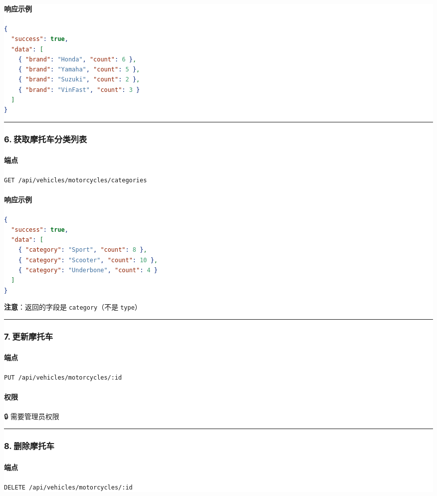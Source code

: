 #### 响应示例
```json
{
  "success": true,
  "data": [
    { "brand": "Honda", "count": 6 },
    { "brand": "Yamaha", "count": 5 },
    { "brand": "Suzuki", "count": 2 },
    { "brand": "VinFast", "count": 3 }
  ]
}
```

---

### 6. 获取摩托车分类列表

#### 端点
```
GET /api/vehicles/motorcycles/categories
```

#### 响应示例
```json
{
  "success": true,
  "data": [
    { "category": "Sport", "count": 8 },
    { "category": "Scooter", "count": 10 },
    { "category": "Underbone", "count": 4 }
  ]
}
```

**注意**：返回的字段是 `category`（不是 `type`）

---

### 7. 更新摩托车

#### 端点
```
PUT /api/vehicles/motorcycles/:id
```

#### 权限
🔒 需要管理员权限

---

### 8. 删除摩托车

#### 端点
```
DELETE /api/vehicles/motorcycles/:id
```
